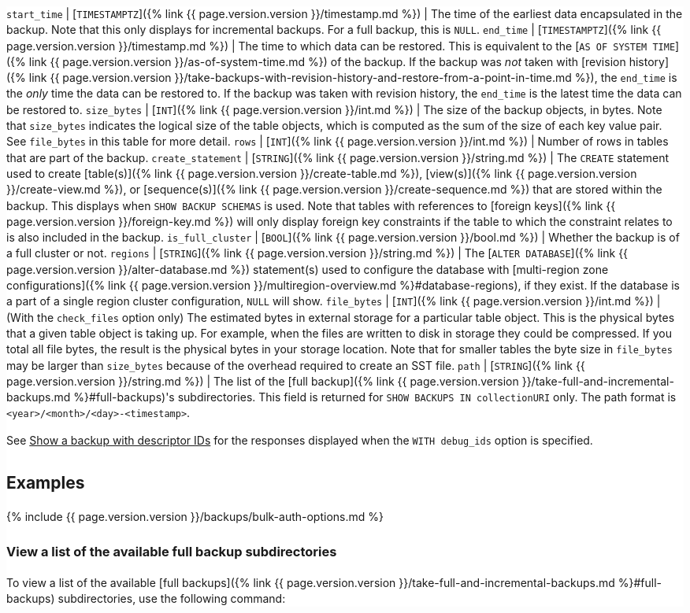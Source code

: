 `start_time` | [`TIMESTAMPTZ`]({% link {{ page.version.version }}/timestamp.md %}) | The time of the earliest data encapsulated in the backup. Note that this only displays for incremental backups. For a full backup, this is `NULL`.
`end_time` | [`TIMESTAMPTZ`]({% link {{ page.version.version }}/timestamp.md %}) | The time to which data can be restored. This is equivalent to the [`AS OF SYSTEM TIME`]({% link {{ page.version.version }}/as-of-system-time.md %}) of the backup. If the backup was _not_ taken with [revision history]({% link {{ page.version.version }}/take-backups-with-revision-history-and-restore-from-a-point-in-time.md %}), the `end_time` is the _only_ time the data can be restored to. If the backup was taken with revision history, the `end_time` is the latest time the data can be restored to.
`size_bytes` | [`INT`]({% link {{ page.version.version }}/int.md %}) | The size of the backup objects, in bytes. Note that `size_bytes` indicates the logical size of the table objects, which is computed as the sum of the size of each key value pair. See `file_bytes` in this table for more detail.
`rows` | [`INT`]({% link {{ page.version.version }}/int.md %}) | Number of rows in tables that are part of the backup.
`create_statement` | [`STRING`]({% link {{ page.version.version }}/string.md %}) | The `CREATE` statement used to create [table(s)]({% link {{ page.version.version }}/create-table.md %}), [view(s)]({% link {{ page.version.version }}/create-view.md %}), or [sequence(s)]({% link {{ page.version.version }}/create-sequence.md %}) that are stored within the backup. This displays when `SHOW BACKUP SCHEMAS` is used. Note that tables with references to [foreign keys]({% link {{ page.version.version }}/foreign-key.md %}) will only display foreign key constraints if the table to which the constraint relates to is also included in the backup.
`is_full_cluster` |  [`BOOL`]({% link {{ page.version.version }}/bool.md %}) | Whether the backup is of a full cluster or not.
`regions` | [`STRING`]({% link {{ page.version.version }}/string.md %}) | The [`ALTER DATABASE`]({% link {{ page.version.version }}/alter-database.md %}) statement(s) used to configure the database with [multi-region zone configurations]({% link {{ page.version.version }}/multiregion-overview.md %}#database-regions), if they exist. If the database is a part of a single region cluster configuration, `NULL` will show.
`file_bytes` | [`INT`]({% link {{ page.version.version }}/int.md %}) | (With the `check_files` option only) The estimated bytes in external storage for a particular table object. This is the physical bytes that a given table object is taking up. For example, when the files are written to disk in storage they could be compressed. If you total all file bytes, the result is the physical bytes in your storage location. Note that for smaller tables the byte size in `file_bytes` may be larger than `size_bytes` because of the overhead required to create an SST file.
`path` | [`STRING`]({% link {{ page.version.version }}/string.md %}) | The list of the [full backup]({% link {{ page.version.version }}/take-full-and-incremental-backups.md %}#full-backups)'s subdirectories. This field is returned for `SHOW BACKUPS IN collectionURI` only. The path format is `<year>/<month>/<day>-<timestamp>`.

See [Show a backup with descriptor IDs](#show-a-backup-with-descriptor-ids) for the responses displayed when the `WITH debug_ids` option is specified.

## Examples

{% include {{ page.version.version }}/backups/bulk-auth-options.md %}

### View a list of the available full backup subdirectories

<a name="show-backups-in"></a>To view a list of the available [full backups]({% link {{ page.version.version }}/take-full-and-incremental-backups.md %}#full-backups) subdirectories, use the following command: 

